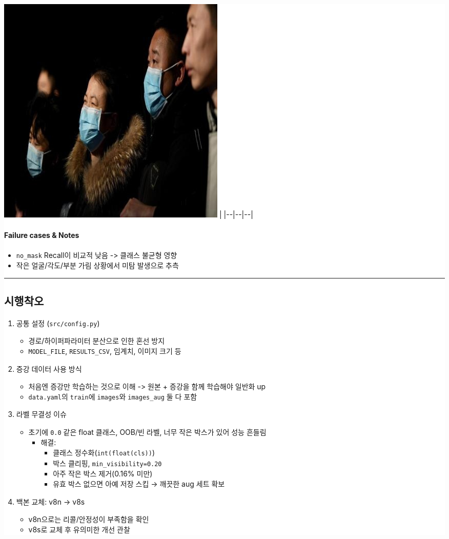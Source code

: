 ![w1240-p16x9-6f1db5e0460631cfa98d2d6d8032942f81700bb0_jpg.rf.54b259122c6f1c6f345245baee2f8f9e.jpg](results/final_predictions/w1240-p16x9-6f1db5e0460631cfa98d2d6d8032942f81700bb0_jpg.rf.54b259122c6f1c6f345245baee2f8f9e.jpg) |
|--|--|--|

#### Failure cases & Notes
- `no_mask` Recall이 비교적 낮음 -> 클래스 불균형 영향
- 작은 얼굴/각도/부분 가림 상황에서 미탐 발생으로 추측


---

## 시행착오
1. 공통 설정 (`src/config.py`)
    - 경로/하이퍼파라미터 분산으로 인한 혼선 방지
    - `MODEL_FILE`, `RESULTS_CSV`, 임계치, 이미지 크기 등


2. 증강 데이터 사용 방식
    - 처음엔 증강만 학습하는 것으로 이해 -> 원본 + 증강을 함께 학습해야 일반화 up
    - `data.yaml`의 `train`에 `images`와 `images_aug` 둘 다 포함


3. 라벨 무결성 이슈
    - 초기에 `0.0` 같은 float 클래스, OOB/빈 라벨, 너무 작은 박스가 있어 성능 흔들림
      - 해결:
        - 클래스 정수화(`int(float(cls))`)
        - 박스 클리핑, `min_visibility=0.20`
        - 아주 작은 박스 제거(0.16% 미만)
        - 유효 박스 없으면 아예 저장 스킵 → 깨끗한 aug 세트 확보


4. 백본 교체: v8n → v8s
    - v8n으로는 리콜/안정성이 부족함을 확인
    - v8s로 교체 후 유의미한 개선 관찰
